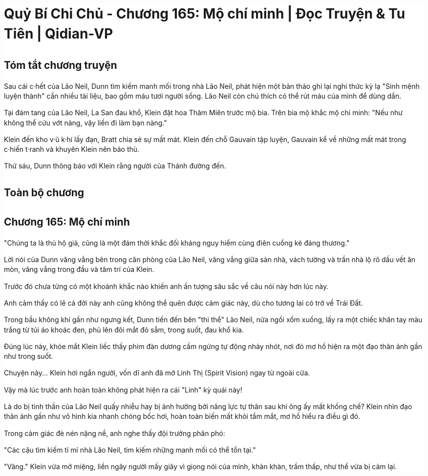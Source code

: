 # Quỷ Bí Chi Chủ - Chương 165: Mộ chí minh | Đọc Truyện & Tu Tiên | Qidian-VP



## Tóm tắt chương truyện

Sau cái c·hết của Lão Neil, Dunn tìm kiếm manh mối trong nhà Lão Neil, phát hiện một bản thảo ghi lại nghi thức kỳ lạ "Sinh mệnh luyện thành" cần nhiều tài liệu, bao gồm máu tươi người sống. Lão Neil còn chú thích có thể rút máu của mình để dùng dần.

Tại đám tang của Lão Neil, La San đau khổ, Klein đặt hoa Thâm Miên trước mộ bia. Trên bia mộ khắc mộ chí minh: "Nếu như không thể cứu vớt nàng, vậy liền đi làm bạn nàng."

Klein đến kho v·ũ k·hí lấy đạn, Bratt chia sẻ sự mất mát. Klein đến chỗ Gauvain tập luyện, Gauvain kể về những mất mát trong c·hiến t·ranh và khuyên Klein nên báo thù.

Thứ sáu, Dunn thông báo với Klein rằng người của Thánh đường đến.


## Toàn bộ chương

## Chương 165: Mộ chí minh

"Chúng ta là thủ hộ giả, cũng là một đám thời khắc đối kháng nguy hiểm cùng điên cuồng kẻ đáng thương."

Lời nói của Dunn văng vẳng bên trong căn phòng của Lão Neil, văng vẳng giữa sàn nhà, vách tường và trần nhà lộ rõ dấu vết ăn mòn, văng vẳng trong đầu và tâm trí của Klein.

Trước đó chưa từng có một khoảnh khắc nào khiến anh ấn tượng sâu sắc về câu nói này hơn lúc này.

Anh cảm thấy có lẽ cả đời này anh cũng không thể quên được cảm giác này, dù cho tương lai có trở về Trái Đất.

Trong bầu không khí gần như ngưng kết, Dunn tiến đến bên "thi thể" Lão Neil, nửa ngồi xổm xuống, lấy ra một chiếc khăn tay màu trắng từ túi áo khoác đen, phủ lên đôi mắt đỏ sẫm, trong suốt, đau khổ kia.

Đúng lúc này, khóe mắt Klein liếc thấy phím đàn dương cầm ngừng tự động nhảy nhót, nơi đó mơ hồ hiện ra một đạo thân ảnh gần như trong suốt.

Chuyện này... Klein hơi ngẩn người, vốn dĩ anh đã mở Linh Thị (Spirit Vision) ngay từ ngoài cửa.

Vậy mà lúc trước anh hoàn toàn không phát hiện ra cái "Linh" kỳ quái này!

Là do bị tinh thần của Lão Neil quấy nhiễu hay bị ảnh hưởng bởi năng lực tự thân sau khi ông ấy mất khống chế? Klein nhìn đạo thân ảnh gần như vô hình kia nhanh chóng bốc hơi, hoàn toàn biến mất khỏi tầm mắt, mơ hồ hiểu ra điều gì đó.

Trong cảm giác đè nén nặng nề, anh nghe thấy đội trưởng phân phó:

"Các cậu tìm kiếm tỉ mỉ nhà Lão Neil, tìm kiếm những manh mối có thể tồn tại."

"Vâng." Klein vừa mở miệng, liền ngây người mấy giây vì giọng nói của mình, khàn khàn, trầm thấp, như thể vừa bị cảm lại.
